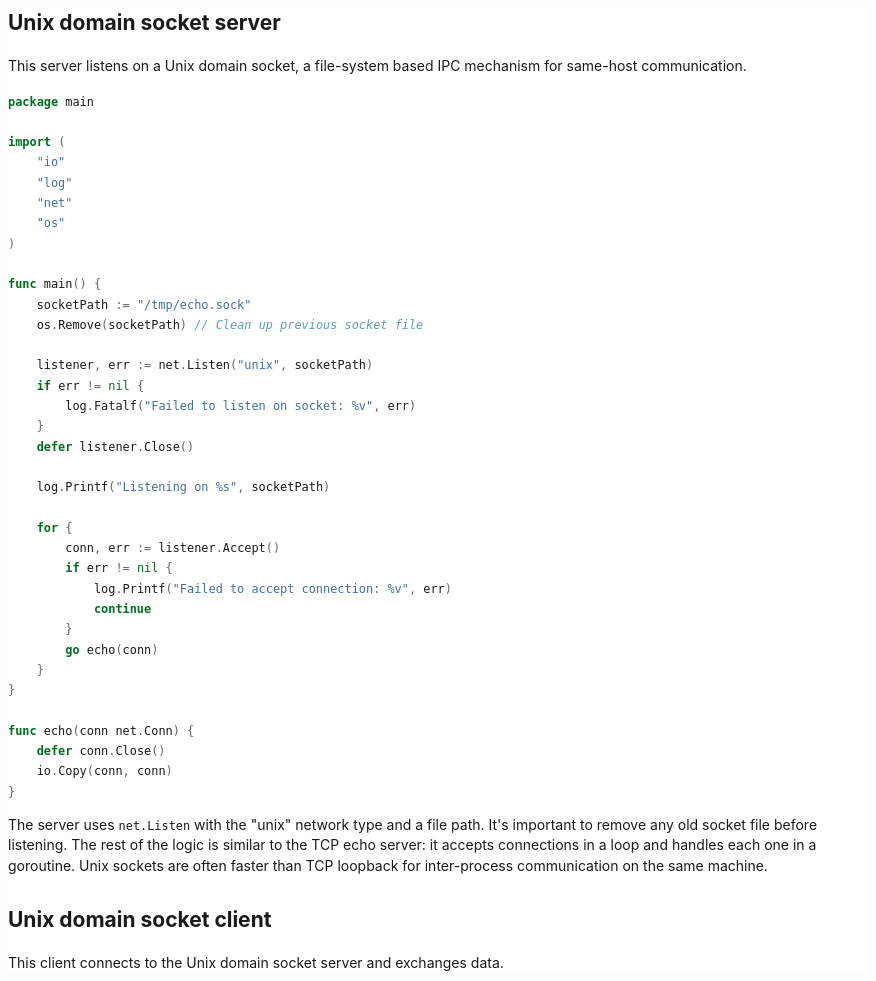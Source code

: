 ## Unix domain socket server

This server listens on a Unix domain socket, a file-system based IPC
mechanism for same-host communication.

```go
package main

import (
	"io"
	"log"
	"net"
	"os"
)

func main() {
	socketPath := "/tmp/echo.sock"
	os.Remove(socketPath) // Clean up previous socket file

	listener, err := net.Listen("unix", socketPath)
	if err != nil {
		log.Fatalf("Failed to listen on socket: %v", err)
	}
	defer listener.Close()

	log.Printf("Listening on %s", socketPath)

	for {
		conn, err := listener.Accept()
		if err != nil {
			log.Printf("Failed to accept connection: %v", err)
			continue
		}
		go echo(conn)
	}
}

func echo(conn net.Conn) {
	defer conn.Close()
	io.Copy(conn, conn)
}
```

The server uses `net.Listen` with the "unix" network type and a file path.
It's important to remove any old socket file before listening. The rest of
the logic is similar to the TCP echo server: it accepts connections in a
loop and handles each one in a goroutine. Unix sockets are often faster
than TCP loopback for inter-process communication on the same machine.

## Unix domain socket client

This client connects to the Unix domain socket server and exchanges data.
